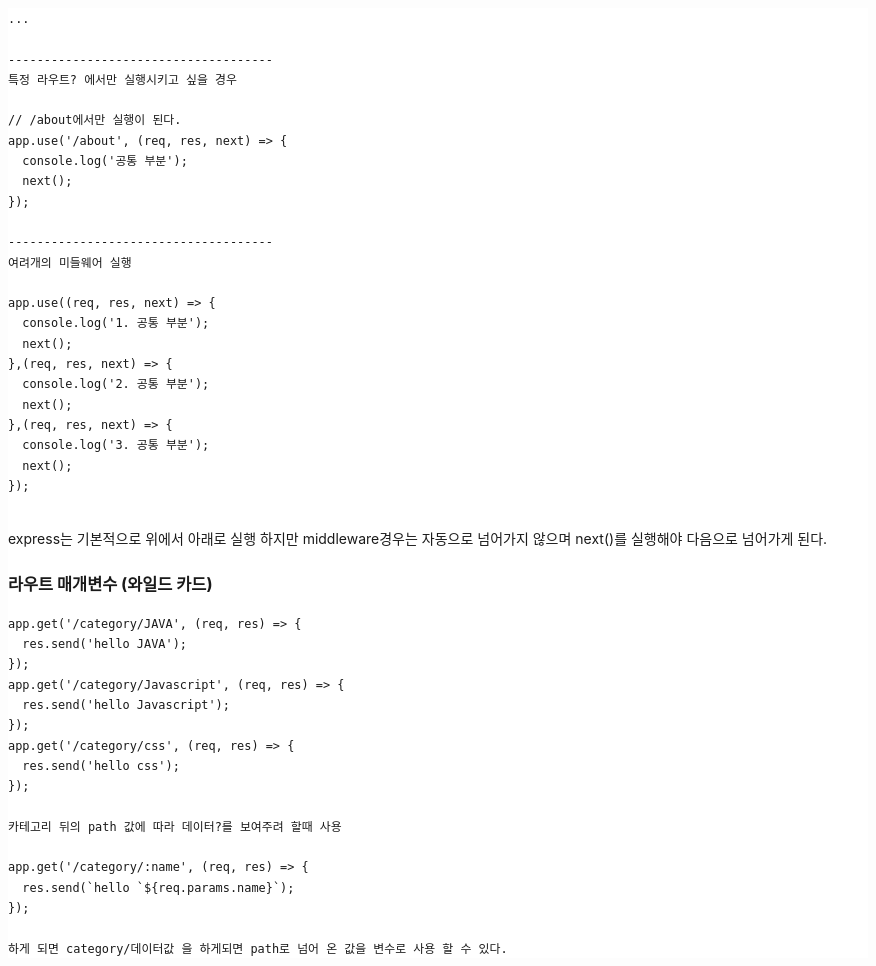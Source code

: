 ```
...

-------------------------------------
특정 라우트? 에서만 실행시키고 싶을 경우

// /about에서만 실행이 된다.
app.use('/about', (req, res, next) => {
  console.log('공통 부분');
  next();
});

-------------------------------------
여려개의 미들웨어 실행

app.use((req, res, next) => {
  console.log('1. 공통 부분');
  next();
},(req, res, next) => {
  console.log('2. 공통 부분');
  next();
},(req, res, next) => {
  console.log('3. 공통 부분');
  next();
});


```

express는 기본적으로 위에서 아래로 실행 하지만 middleware경우는 자동으로 넘어가지 않으며 next()를 실행해야 다음으로
넘어가게 된다.

### 라우트 매개변수 (와일드 카드)

```
app.get('/category/JAVA', (req, res) => {
  res.send('hello JAVA');
});
app.get('/category/Javascript', (req, res) => {
  res.send('hello Javascript');
});
app.get('/category/css', (req, res) => {
  res.send('hello css');
});

카테고리 뒤의 path 값에 따라 데이터?를 보여주려 할때 사용

app.get('/category/:name', (req, res) => {
  res.send(`hello `${req.params.name}`);
});

하게 되면 category/데이터값 을 하게되면 path로 넘어 온 값을 변수로 사용 할 수 있다.

```
